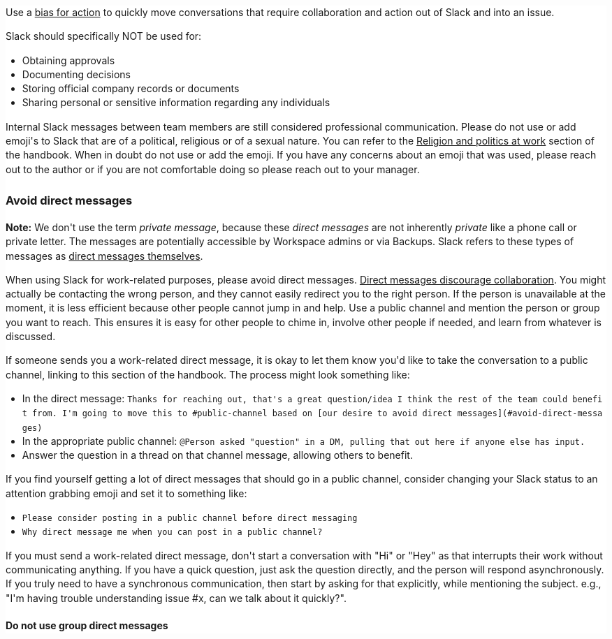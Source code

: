 Use a [bias for action](values.md#bias-for-action) to quickly move conversations that require collaboration and action out of Slack and into an issue.

Slack should specifically NOT be used for:

- Obtaining approvals
- Documenting decisions
- Storing official company records or documents
- Sharing personal or sensitive information regarding any individuals

Internal Slack messages between team members are still considered professional communication. Please do not use or add emoji's to Slack that are of a political, religious or of a sexual nature. You can refer to the [Religion and politics at work](values.md#religion-and-politics-at-work) section of the handbook. When in doubt do not use or add the emoji. If you have any concerns about an emoji that was used, please reach out to the author or if you are not comfortable doing so please reach out to your manager.

### Avoid direct messages

**Note:** We don't use the term _private message_, because these _direct messages_ are not inherently _private_ like a phone call or private letter. The messages are potentially accessible by Workspace admins or via Backups. Slack refers to these types of messages as [direct messages themselves](https://slack.com/intl/en-de/help/articles/212281468-What-is-a-direct-message).

When using Slack for work-related purposes, please avoid direct messages. [Direct messages discourage collaboration](http://blog.flowdock.com/2014/04/30/beware-of-private-conversations/). You might actually be contacting the wrong person, and they cannot easily redirect you to the right person. If the person is unavailable at the moment, it is less efficient because other people cannot jump in and help. Use a public channel and mention the person or group you want to reach. This ensures it is easy for other people to chime in, involve other people if needed, and learn from whatever is discussed.

If someone sends you a work-related direct message, it is okay to let them know you'd like to take the conversation to a public channel, linking to this section of the handbook. The process might look something like:

- In the direct message: `Thanks for reaching out, that's a great question/idea I think the rest of the team could benefit from. I'm going to move this to #public-channel based on [our desire to avoid direct messages](#avoid-direct-messages)`
- In the appropriate public channel: `@Person asked "question" in a DM, pulling that out here if anyone else has input.`
- Answer the question in a thread on that channel message, allowing others to benefit.

If you find yourself getting a lot of direct messages that should go in a public channel, consider changing your Slack status to an attention grabbing emoji and set it to something like:

- `Please consider posting in a public channel before direct messaging`
- `Why direct message me when you can post in a public channel?`

If you must send a work-related direct message, don't start a conversation with "Hi" or "Hey" as that interrupts their work without communicating anything. If you have a quick question, just ask the question directly, and the person will respond asynchronously. If you truly need to have a synchronous communication, then start by asking for that explicitly, while mentioning the subject. e.g., "I'm having trouble understanding issue #x, can we talk about it quickly?".

#### Do not use group direct messages

